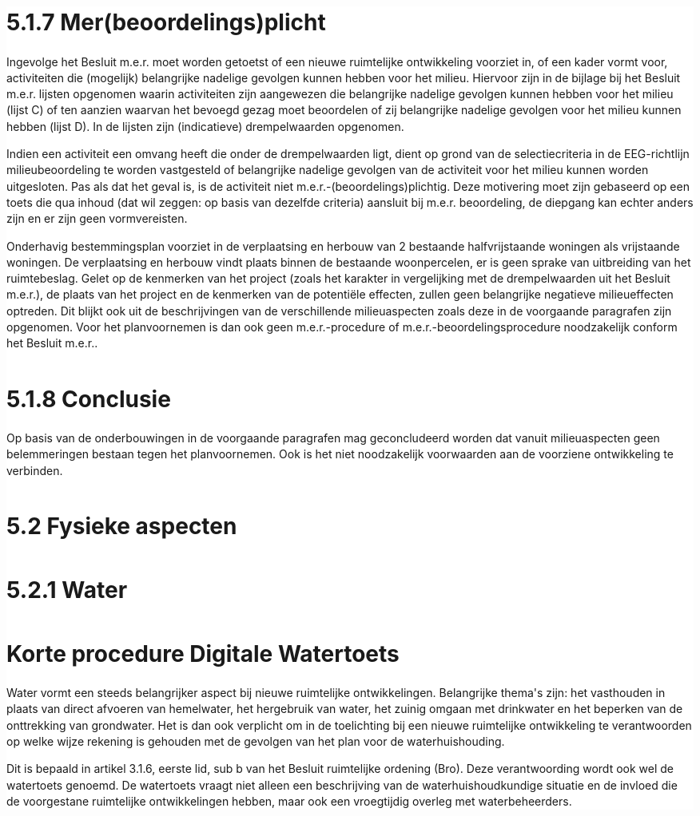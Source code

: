 # **5.1.7 Mer(beoordelings)plicht**

Ingevolge het Besluit m.e.r. moet worden getoetst of een nieuwe ruimtelijke ontwikkeling voorziet in, of een kader vormt voor, activiteiten die (mogelijk) belangrijke nadelige gevolgen kunnen hebben voor het milieu. Hiervoor zijn in de bijlage bij het Besluit m.e.r. lijsten opgenomen waarin activiteiten zijn aangewezen die belangrijke nadelige gevolgen kunnen hebben voor het milieu (lijst C) of ten aanzien waarvan het bevoegd gezag moet beoordelen of zij belangrijke nadelige gevolgen voor het milieu kunnen hebben (lijst D). In de lijsten zijn (indicatieve) drempelwaarden opgenomen.

Indien een activiteit een omvang heeft die onder de drempelwaarden ligt, dient op grond van de selectiecriteria in de EEG-richtlijn milieubeoordeling te worden vastgesteld of belangrijke nadelige gevolgen van de activiteit voor het milieu kunnen worden uitgesloten. Pas als dat het geval is, is de activiteit niet m.e.r.-(beoordelings)plichtig. Deze motivering moet zijn gebaseerd op een toets die qua inhoud (dat wil zeggen: op basis van dezelfde criteria) aansluit bij m.e.r. beoordeling, de diepgang kan echter anders zijn en er zijn geen vormvereisten.

Onderhavig bestemmingsplan voorziet in de verplaatsing en herbouw van 2 bestaande halfvrijstaande woningen als vrijstaande woningen. De verplaatsing en herbouw vindt plaats binnen de bestaande woonpercelen, er is geen sprake van uitbreiding van het ruimtebeslag. Gelet op de kenmerken van het project (zoals het karakter in vergelijking met de drempelwaarden uit het Besluit m.e.r.), de plaats van het project en de kenmerken van de potentiële effecten, zullen geen belangrijke negatieve milieueffecten optreden. Dit blijkt ook uit de beschrijvingen van de verschillende milieuaspecten zoals deze in de voorgaande paragrafen zijn opgenomen. Voor het planvoornemen is dan ook geen m.e.r.-procedure of m.e.r.-beoordelingsprocedure noodzakelijk conform het Besluit m.e.r..

# **5.1.8 Conclusie**

<span id="page-29-0"></span>Op basis van de onderbouwingen in de voorgaande paragrafen mag geconcludeerd worden dat vanuit milieuaspecten geen belemmeringen bestaan tegen het planvoornemen. Ook is het niet noodzakelijk voorwaarden aan de voorziene ontwikkeling te verbinden.

# **5.2 Fysieke aspecten**

# **5.2.1 Water**

# **Korte procedure Digitale Watertoets**

Water vormt een steeds belangrijker aspect bij nieuwe ruimtelijke ontwikkelingen. Belangrijke thema's zijn: het vasthouden in plaats van direct afvoeren van hemelwater, het hergebruik van water, het zuinig omgaan met drinkwater en het beperken van de onttrekking van grondwater. Het is dan ook verplicht om in de toelichting bij een nieuwe ruimtelijke ontwikkeling te verantwoorden op welke wijze rekening is gehouden met de gevolgen van het plan voor de waterhuishouding.

Dit is bepaald in artikel 3.1.6, eerste lid, sub b van het Besluit ruimtelijke ordening (Bro). Deze verantwoording wordt ook wel de watertoets genoemd. De watertoets vraagt niet alleen een beschrijving van de waterhuishoudkundige situatie en de invloed die de voorgestane ruimtelijke ontwikkelingen hebben, maar ook een vroegtijdig overleg met waterbeheerders.
